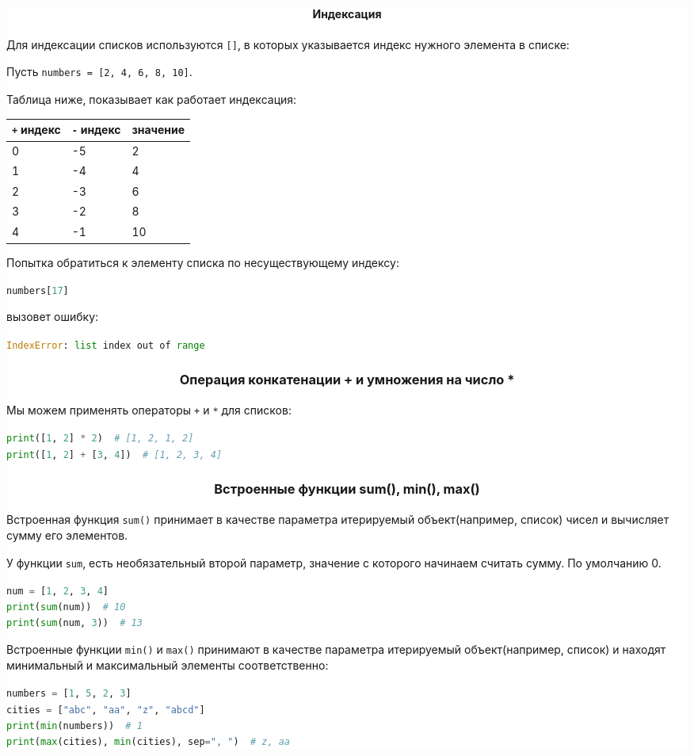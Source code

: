 <h4 align="center">Индексация</h4>

Для индексации списков используются `[]`, в которых указывается индекс нужного элемента в списке:

Пусть `numbers = [2, 4, 6, 8, 10]`.

Таблица ниже, показывает как работает индексация:

| `+` индекс | `-` индекс | значение |
|------------|------------|----------|
| 0 | -5 | 2  |
| 1 | -4 | 4  | 
| 2 | -3 | 6  |
| 3 | -2 | 8  | 
| 4 | -1 | 10 |


Попытка обратиться к элементу списка по несуществующему индексу:

```python
numbers[17]
```

вызовет ошибку:

```python
IndexError: list index out of range
```

<h3 align="center">Операция конкатенации + и умножения на число *</h3>

Мы можем применять операторы `+` и `*` для списков:

```python
print([1, 2] * 2)  # [1, 2, 1, 2]
print([1, 2] + [3, 4])  # [1, 2, 3, 4]
```

<h3 align="center">Встроенные функции sum(), min(), max()</h3>

Встроенная функция `sum()` принимает в качестве параметра итерируемый объект(например, список) чисел и вычисляет сумму его элементов.

У функции `sum`, есть необязательный второй параметр, значение с которого начинаем считать сумму. По умолчанию 0.

```python
num = [1, 2, 3, 4]
print(sum(num))  # 10
print(sum(num, 3))  # 13
```

Встроенные функции `min()` и `max()` принимают в качестве параметра итерируемый объект(например, список) и находят минимальный и максимальный элементы соответственно:

```python
numbers = [1, 5, 2, 3]
cities = ["abc", "aa", "z", "abcd"]
print(min(numbers))  # 1
print(max(cities), min(cities), sep=", ")  # z, aa
```
